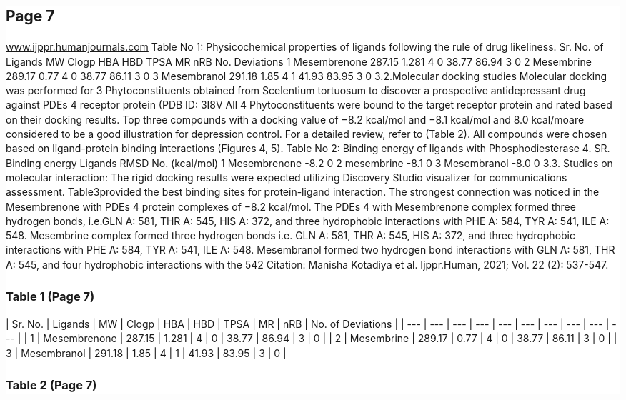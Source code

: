 ## Page 7

www.ijppr.humanjournals.com
Table No 1: Physicochemical properties of ligands following the rule of drug likeliness.
Sr. No. of
Ligands MW Clogp HBA HBD TPSA MR nRB
No. Deviations
1 Mesembrenone 287.15 1.281 4 0 38.77 86.94 3 0
2 Mesembrine 289.17 0.77 4 0 38.77 86.11 3 0
3 Mesembranol 291.18 1.85 4 1 41.93 83.95 3 0
3.2.Molecular docking studies
Molecular docking was performed for 3 Phytoconstituents obtained from Scelentium
tortuosum to discover a prospective antidepressant drug against PDEs 4 receptor protein
(PDB ID: 3I8V All 4 Phytoconstituents were bound to the target receptor protein and rated
based on their docking results. Top three compounds with a docking value of −8.2 kcal/mol
and −8.1 kcal/mol and 8.0 kcal/moare considered to be a good illustration for depression
control. For a detailed review, refer to (Table 2). All compounds were chosen based on
ligand-protein binding interactions (Figures 4, 5).
Table No 2: Binding energy of ligands with Phosphodiesterase 4.
SR. Binding energy
Ligands RMSD
No. (kcal/mol)
1 Mesembrenone -8.2 0
2 mesembrine -8.1 0
3 Mesembranol -8.0 0
3.3. Studies on molecular interaction:
The rigid docking results were expected utilizing Discovery Studio visualizer for
communications assessment. Table3provided the best binding sites for protein-ligand
interaction. The strongest connection was noticed in the Mesembrenone with PDEs 4 protein
complexes of −8.2 kcal/mol. The PDEs 4 with Mesembrenone complex formed three
hydrogen bonds, i.e.GLN A: 581, THR A: 545, HIS A: 372, and three hydrophobic
interactions with PHE A: 584, TYR A: 541, ILE A: 548. Mesembrine complex formed three
hydrogen bonds i.e. GLN A: 581, THR A: 545, HIS A: 372, and three hydrophobic
interactions with PHE A: 584, TYR A: 541, ILE A: 548. Mesembranol formed two hydrogen
bond interactions with GLN A: 581, THR A: 545, and four hydrophobic interactions with the
542
Citation: Manisha Kotadiya et al. Ijppr.Human, 2021; Vol. 22 (2): 537-547.

### Table 1 (Page 7)

| Sr.
No. | Ligands | MW | Clogp | HBA | HBD | TPSA | MR | nRB | No. of
Deviations |
| --- | --- | --- | --- | --- | --- | --- | --- | --- | --- |
| 1 | Mesembrenone | 287.15 | 1.281 | 4 | 0 | 38.77 | 86.94 | 3 | 0 |
| 2 | Mesembrine | 289.17 | 0.77 | 4 | 0 | 38.77 | 86.11 | 3 | 0 |
| 3 | Mesembranol | 291.18 | 1.85 | 4 | 1 | 41.93 | 83.95 | 3 | 0 |

### Table 2 (Page 7)
